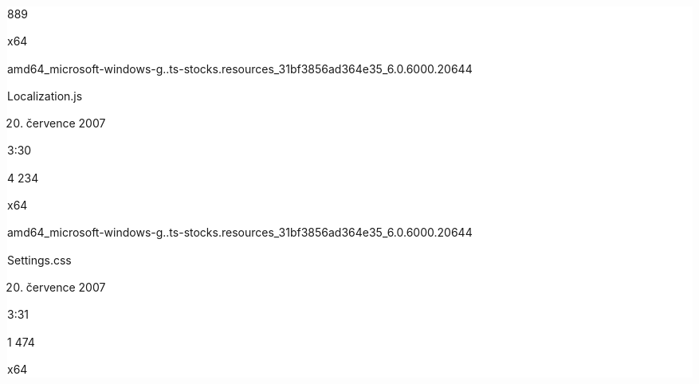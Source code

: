 889
</td>
<td>

x64
</td>
<td>

amd64_microsoft-windows-g..ts-stocks.resources_31bf3856ad364e35_6.0.6000.20644
</td></tr>
<tr>

<td>

Localization.js
</td>
<td>

20. července 2007
</td>
<td>

3:30
</td>
<td>

4 234
</td>
<td>

x64
</td>
<td>

amd64_microsoft-windows-g..ts-stocks.resources_31bf3856ad364e35_6.0.6000.20644
</td></tr>
<tr>

<td>

Settings.css
</td>
<td>

20. července 2007
</td>
<td>

3:31
</td>
<td>

1 474
</td>
<td>

x64
</td>
<td>
